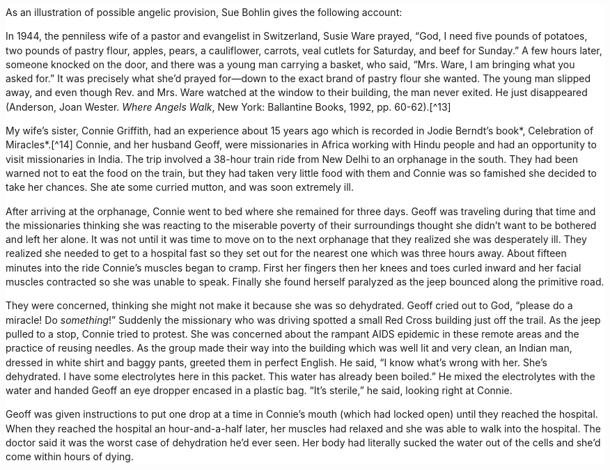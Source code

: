 As an illustration of possible angelic provision, Sue Bohlin gives the
following account:

In 1944, the penniless wife of a pastor and evangelist in Switzerland,
Susie Ware prayed, “God, I need five pounds of potatoes, two pounds of
pastry flour, apples, pears, a cauliflower, carrots, veal cutlets for
Saturday, and beef for Sunday.” A few hours later, someone knocked on
the door, and there was a young man carrying a basket, who said, “Mrs.
Ware, I am bringing what you asked for.” It was precisely what she’d
prayed for—down to the exact brand of pastry flour she wanted. The young
man slipped away, and even though Rev. and Mrs. Ware watched at the
window to their building, the man never exited. He just disappeared
(Anderson, Joan Wester. *Where Angels Walk*, New York: Ballantine Books,
1992, pp. 60-62).[^13]

My wife’s sister, Connie Griffith, had an experience about 15 years ago
which is recorded in Jodie Berndt’s book*, Celebration of
Miracles*.[^14] Connie, and her husband Geoff, were missionaries in
Africa working with Hindu people and had an opportunity to visit
missionaries in India. The trip involved a 38-hour train ride from New
Delhi to an orphanage in the south. They had been warned not to eat the
food on the train, but they had taken very little food with them and
Connie was so famished she decided to take her chances. She ate some
curried mutton, and was soon extremely ill.

After arriving at the orphanage, Connie went to bed where she remained
for three days. Geoff was traveling during that time and the
missionaries thinking she was reacting to the miserable poverty of their
surroundings thought she didn’t want to be bothered and left her alone.
It was not until it was time to move on to the next orphanage that they
realized she was desperately ill. They realized she needed to get to a
hospital fast so they set out for the nearest one which was three hours
away. About fifteen minutes into the ride Connie’s muscles began to
cramp. First her fingers then her knees and toes curled inward and her
facial muscles contracted so she was unable to speak. Finally she found
herself paralyzed as the jeep bounced along the primitive road.

They were concerned, thinking she might not make it because she was so
dehydrated. Geoff cried out to God, “please do a miracle! Do
*something*!” Suddenly the missionary who was driving spotted a small
Red Cross building just off the trail. As the jeep pulled to a stop,
Connie tried to protest. She was concerned about the rampant AIDS
epidemic in these remote areas and the practice of reusing needles. As
the group made their way into the building which was well lit and very
clean, an Indian man, dressed in white shirt and baggy pants, greeted
them in perfect English. He said, “I know what’s wrong with her. She’s
dehydrated. I have some electrolytes here in this packet. This water has
already been boiled.” He mixed the electrolytes with the water and
handed Geoff an eye dropper encased in a plastic bag. “It’s sterile,” he
said, looking right at Connie.

Geoff was given instructions to put one drop at a time in Connie’s mouth
(which had locked open) until they reached the hospital. When they
reached the hospital an hour-and-a-half later, her muscles had relaxed
and she was able to walk into the hospital. The doctor said it was the
worst case of dehydration he’d ever seen. Her body had literally sucked
the water out of the cells and she’d come within hours of dying.

